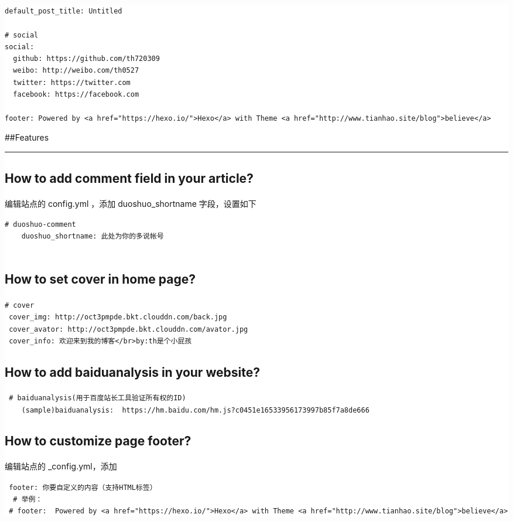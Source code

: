 ```
default_post_title: Untitled

# social
social:
  github: https://github.com/th720309
  weibo: http://weibo.com/th0527
  twitter: https://twitter.com
  facebook: https://facebook.com

footer: Powered by <a href="https://hexo.io/">Hexo</a> with Theme <a href="http://www.tianhao.site/blog">believe</a>
```

##Features


----------

How to add comment field in your article?
-----------------------------------------

    
  编辑站点的 config.yml ，添加 duoshuo_shortname 字段，设置如下  
             
    # duoshuo-comment
        duoshuo_shortname: 此处为你的多说帐号
           　

How to set cover in home page?
-----------------------------------------

    # cover
     cover_img: http://oct3pmpde.bkt.clouddn.com/back.jpg
     cover_avator: http://oct3pmpde.bkt.clouddn.com/avator.jpg
     cover_info: 欢迎来到我的博客</br>by:th是个小屁孩

How to add baiduanalysis in your website?
-----------------------------------------

        
     # baiduanalysis(用于百度站长工具验证所有权的ID)
        (sample)baiduanalysis:  https://hm.baidu.com/hm.js?c0451e16533956173997b85f7a8de666
           

How to customize page footer?
-----------------------------

编辑站点的 _config.yml，添加

     footer: 你要自定义的内容（支持HTML标签）
      # 举例：
     # footer:  Powered by <a href="https://hexo.io/">Hexo</a> with Theme <a href="http://www.tianhao.site/blog">believe</a>
